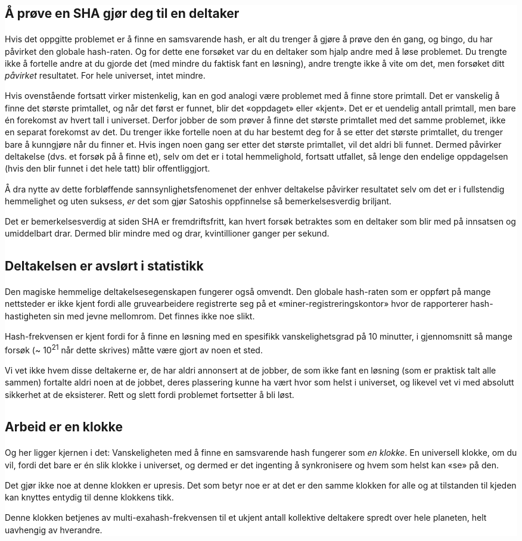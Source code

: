 ## Å prøve en SHA gjør deg til en deltaker

Hvis det oppgitte problemet er å finne en samsvarende hash, er alt du trenger å gjøre å prøve den én gang, og bingo, du har påvirket den globale hash-raten. Og for dette ene forsøket var du en deltaker som hjalp andre med å løse problemet. Du trengte ikke å fortelle andre at du gjorde det (med mindre du faktisk fant en løsning), andre trengte ikke å vite om det, men forsøket ditt _påvirket_ resultatet. For hele universet, intet mindre.

Hvis ovenstående fortsatt virker mistenkelig, kan en god analogi være problemet med å finne store primtall. Det er vanskelig å finne det største primtallet, og når det først er funnet, blir det «oppdaget» eller «kjent». Det er et uendelig antall primtall, men bare én forekomst av hvert tall i universet. Derfor jobber de som prøver å finne det største primtallet med det samme problemet, ikke en separat forekomst av det. Du trenger ikke fortelle noen at du har bestemt deg for å se etter det største primtallet, du trenger bare å kunngjøre når du finner et. Hvis ingen noen gang ser etter det største primtallet, vil det aldri bli funnet. Dermed påvirker deltakelse (dvs. et forsøk på å finne et), selv om det er i total hemmelighold, fortsatt utfallet, så lenge den endelige oppdagelsen (hvis den blir funnet i det hele tatt) blir offentliggjort.

Å dra nytte av dette forbløffende sannsynlighetsfenomenet der enhver deltakelse påvirker resultatet selv om det er i fullstendig hemmelighet og uten suksess, _er_ det som gjør Satoshis oppfinnelse så bemerkelsesverdig briljant.

Det er bemerkelsesverdig at siden SHA er fremdriftsfritt, kan hvert forsøk betraktes som en deltaker som blir med på innsatsen og umiddelbart drar. Dermed blir mindre med og drar, kvintillioner ganger per sekund.

## Deltakelsen er avslørt i statistikk

Den magiske hemmelige deltakelsesegenskapen fungerer også omvendt. Den globale hash-raten som er oppført på mange nettsteder er ikke kjent fordi alle gruvearbeidere registrerte seg på et «miner-registreringskontor» hvor de rapporterer hash-hastigheten sin med jevne mellomrom. Det finnes ikke noe slikt.

Hash-frekvensen er kjent fordi for å finne en løsning med en spesifikk vanskelighetsgrad på 10 minutter, i gjennomsnitt så mange forsøk (~ 10<sup>21</sup> når dette skrives) måtte være gjort av noen et sted.

Vi vet ikke hvem disse deltakerne er, de har aldri annonsert at de jobber, de som ikke fant en løsning (som er praktisk talt alle sammen) fortalte aldri noen at de jobbet, deres plassering kunne ha vært hvor som helst i universet, og likevel vet vi med absolutt sikkerhet at de eksisterer. Rett og slett fordi problemet fortsetter å bli løst.

## Arbeid er en klokke

Og her ligger kjernen i det: Vanskeligheten med å finne en samsvarende hash fungerer som _en klokke_. En universell klokke, om du vil, fordi det bare er én slik klokke i universet, og dermed er det ingenting å synkronisere og hvem som helst kan «se» på den.

Det gjør ikke noe at denne klokken er upresis. Det som betyr noe er at det er den samme klokken for alle og at tilstanden til kjeden kan knyttes entydig til denne klokkens tikk.

Denne klokken betjenes av multi-exahash-frekvensen til et ukjent antall kollektive deltakere spredt over hele planeten, helt uavhengig av hverandre.
